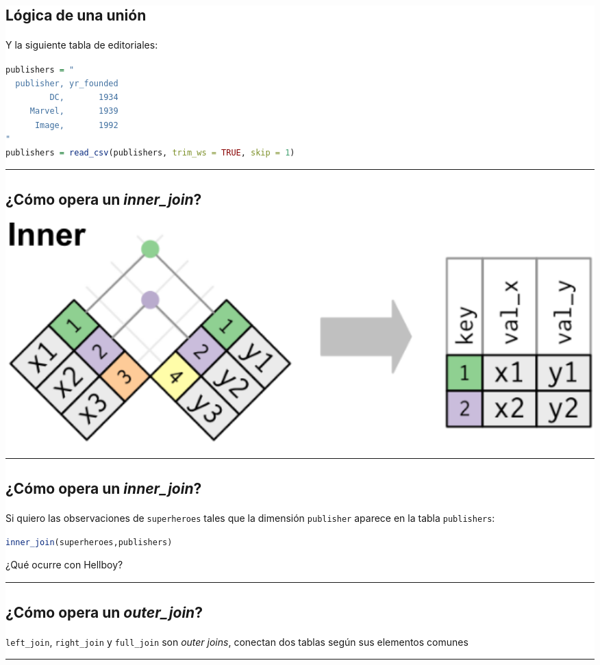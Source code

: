 
## Lógica de una unión

Y la siguiente tabla de editoriales:


```r
publishers = "
  publisher, yr_founded
         DC,       1934
     Marvel,       1939
      Image,       1992
"
publishers = read_csv(publishers, trim_ws = TRUE, skip = 1)
```

---

## ¿Cómo opera un *inner_join*?

<img src="img/inner-join.png" alt="left-join.png" style="width: 100%;"/>

---

## ¿Cómo opera un *inner_join*?

Si quiero las observaciones de `superheroes` tales que la dimensión `publisher` aparece en la tabla `publishers`:


```r
inner_join(superheroes,publishers)
```

¿Qué ocurre con Hellboy?

---

## ¿Cómo opera un *outer_join*?

`left_join`, `right_join` y `full_join` son *outer joins*, conectan dos tablas según sus elementos comunes

---